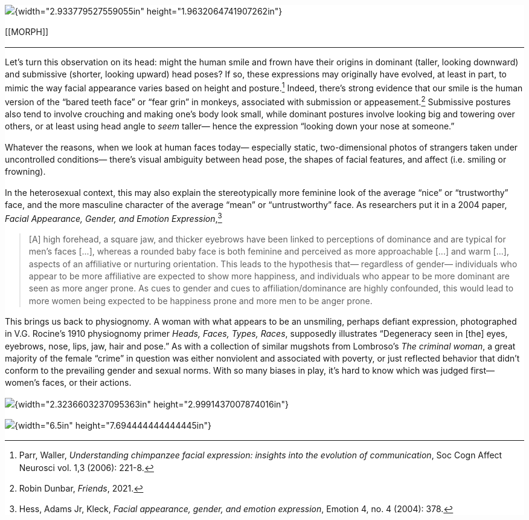 ![](media/image14.jpg){width="2.933779527559055in" height="1.9632064741907262in"}

[[MORPH]]

* * *

Let’s turn this observation on its head: might the human smile and frown have their origins in dominant (taller, looking downward) and submissive (shorter, looking upward) head poses? If so, these expressions may originally have evolved, at least in part, to mimic the way facial appearance varies based on height and posture.[^30] Indeed, there’s strong evidence that our smile is the human version of the “bared teeth face” or “fear grin” in monkeys, associated with submission or appeasement.[^31] Submissive postures also tend to involve crouching and making one’s body look small, while dominant postures involve looking big and towering over others, or at least using head angle to *seem* taller— hence the expression “looking down your nose at someone.”

Whatever the reasons, when we look at human faces today— especially static, two-dimensional photos of strangers taken under uncontrolled conditions— there’s visual ambiguity between head pose, the shapes of facial features, and affect (i.e. smiling or frowning).

In the heterosexual context, this may also explain the stereotypically more feminine look of the average “nice” or “trustworthy” face, and the more masculine character of the average “mean” or “untrustworthy” face. As researchers put it in a 2004 paper, *Facial Appearance, Gender, and Emotion Expression*,[^32]

> [A] high forehead, a square jaw, and thicker eyebrows have been linked to perceptions of dominance and are typical for men’s faces [...], whereas a rounded baby face is both feminine and perceived as more approachable [...] and warm [...], aspects of an affiliative or nurturing orientation. This leads to the hypothesis that— regardless of gender— individuals who appear to be more affiliative are expected to show more happiness, and individuals who appear to be more dominant are seen as more anger prone. As cues to gender and cues to affiliation/dominance are highly confounded, this would lead to more women being expected to be happiness prone and more men to be anger prone.

This brings us back to physiognomy. A woman with what appears to be an unsmiling, perhaps defiant expression, photographed in V.G. Rocine’s 1910 physiognomy primer *Heads, Faces, Types, Races*, supposedly illustrates “Degeneracy seen in [the] eyes, eyebrows, nose, lips, jaw, hair and pose.” As with a collection of similar mugshots from Lombroso’s *The criminal woman*, a great majority of the female “crime” in question was either nonviolent and associated with poverty, or just reflected behavior that didn’t conform to the prevailing gender and sexual norms. With so many biases in play, it’s hard to know which was judged first— women’s faces, or their actions.

![](media/image25.jpg){width="2.3236603237095363in" height="2.9991437007874016in"}

![](media/image26.jpg){width="6.5in" height="7.694444444444445in"}

[^1]: Calculating the PCA is a bit like long division from hell— it requires a complex, many-step algorithm, which wasn’t practical to do before we had computers. If you’re interested in the mechanics, though, see every old school data scientists’s reference book, Numerical Recipes [[REF]].

[^2]: [https://artbase.rhizome.org/wiki/Q2002](https://artbase.rhizome.org/wiki/Q2002)

[^3]: Technically, one would need to subtract from a selective composite the overall average face to produce the kind of optimal linear estimator we’ve described. Then, producing an estimate involves multiplying the resulting pixel weights by the difference between an unknown portrait’s pixels and the overall average.

[^4]: Galton, *Composite portraits*, Nature 18 (1878): 97-100.

[^5]: [[REF]] Blaise Meg Alex AI criminality 2018 Medium.

[^6]: [[REF]] Pentland

[^7]: Per [https://www.nist.gov/programs-projects/face-recognition-technology-feret](https://www.nist.gov/programs-projects/face-recognition-technology-feret), “The goal of the FERET program was to develop automatic face recognition capabilities that could be employed to assist security, intelligence, and law enforcement.”

[^8]: Linear predictors and PCA can be thought of as single-layer neural networks.

[^9]: [https://www.cnet.com/news/privacy/clearview-ai-facial-recognition-customers-reportedly-include-ice-justice-department-fbi-macys/](https://www.cnet.com/news/privacy/clearview-ai-facial-recognition-customers-reportedly-include-ice-justice-department-fbi-macys/)

[^10]: [[REF]]

[^11]: [https://www.washingtonpost.com/technology/2022/02/16/clearview-expansion-facial-recognition/](https://www.washingtonpost.com/technology/2022/02/16/clearview-expansion-facial-recognition/)

[^12]: [[REF]]. [[ALSO THEIR REBUTTAL]].

[^13]: Cogsdill, Todorov, Spelke, Banaji, *Inferring character from faces: A developmental study*, Psychol Sci 25, no. 5 (2014): 1132-1139.

[^14]: Oosterhof, Todorov, *The functional basis of face evaluation*, PNAS 105, no. 32 (2008): 11087-11092.

[^15]: Olivola, Funk, Todorov, *Social attributions from faces bias human choices*, TICS 18, no. 11 (2014): 566-570.

[^16]: Todorov, Olivola, Dotsch, Mende-Siedlecki, *Social attributions from faces: Determinants, consequences, accuracy, and functional significance*, Annu Rev Psychol 66 (2015): 519-545.

[^17]: Holtz, *From first impression to fairness perception: Investigating the impact of initial trustworthiness beliefs*, Pers Psychol 68, no. 3 (2015): 499-546.


[^18]: Rezlescu, Duchaine, Olivola, Chater, *Unfakeable facial configurations affect strategic choices in trust games with or without information about past behavior*, PloS One 7, no. 3 (2012): e34293.
[^19]: Wilson, Rule, *Facial trustworthiness predicts extreme criminal-sentencing outcomes*, Psychol Sci 26, no. 8 (2015): 1325-1331.
[^20]: Efferson, Vogt, *Viewing men's faces does not lead to accurate predictions of trustworthiness*, Sci Rep 3, no. 1 (2013): 1-7.
[^21]: *Face-reading AI will be able to detect your politics and IQ, professor says*, The Guardian, 12 September 2017.
[^22]: Clearly this is an incomplete accounting of sexual orientations, as well as presuming a gender binary.
[^23]: Margaret is an AI researcher, and Alex is a world expert on the social perception of faces. He’s an author on several papers cited in this chapter, and published a book on this topic in 2018, *Face Value: The Irresistible Influence of First Impressions*.
[^24]: These figures rise to 91% for men and 83% for women if 5 images are considered.
[^25]: Cox, Devine, Bischmann, Hyde, *Inferences about sexual orientation: The roles of stereotypes, faces, and the gaydar myth*, J Sex Res 53, no. 2 (2016): 157-171.
[^26]: Rule, Ambady, *Brief exposures: Male sexual orientation is accurately perceived at 50 ms*., J Exp Soc Psychol 44, no. 4 (2008): 1100-1105.
[^27]: Sedgewick, Flath, Elias, *Presenting your best self (ie): The influence of gender on vertical orientation of selfies on Tinder*, Front Psychol 8 (2017): 604.
[^28]: Fink, Neave, Brewer, Pawlowski, *Variable preferences for sexual dimorphism in stature (SDS): Further evidence for an adjustment in relation to own height*, Pers Individ Differ 43, no. 8 (2007): 2249-2257.
[^29]: Although the authors use a face recognition engine designed to try to cancel out effects of head pose and expression, we have confirmed experimentally that this doesn’t work, a finding replicated by Tom White, a researcher at Victoria University in New Zealand ([https://twitter.com/dribnet/status/908521750425591808](https://twitter.com/dribnet/status/908521750425591808)).
[^30]: Parr, Waller, *Understanding chimpanzee facial expression: insights into the evolution of communication*, Soc Cogn Affect Neurosci vol. 1,3 (2006): 221-8.
[^31]: Robin Dunbar, *Friends*, 2021.
[^32]: Hess, Adams Jr, Kleck, *Facial appearance, gender, and emotion expression*, Emotion 4, no. 4 (2004): 378.